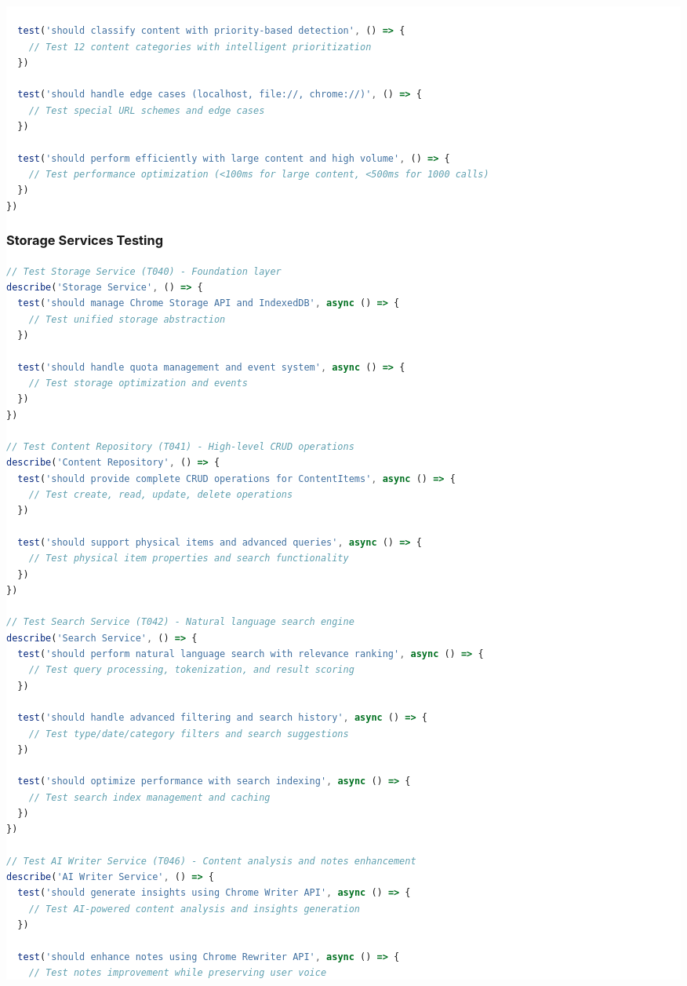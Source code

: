 ```javascript
  
  test('should classify content with priority-based detection', () => {
    // Test 12 content categories with intelligent prioritization
  })
  
  test('should handle edge cases (localhost, file://, chrome://)', () => {
    // Test special URL schemes and edge cases
  })
  
  test('should perform efficiently with large content and high volume', () => {
    // Test performance optimization (<100ms for large content, <500ms for 1000 calls)
  })
})
```

### Storage Services Testing

```javascript
// Test Storage Service (T040) - Foundation layer
describe('Storage Service', () => {
  test('should manage Chrome Storage API and IndexedDB', async () => {
    // Test unified storage abstraction
  })
  
  test('should handle quota management and event system', async () => {
    // Test storage optimization and events
  })
})

// Test Content Repository (T041) - High-level CRUD operations  
describe('Content Repository', () => {
  test('should provide complete CRUD operations for ContentItems', async () => {
    // Test create, read, update, delete operations
  })
  
  test('should support physical items and advanced queries', async () => {
    // Test physical item properties and search functionality
  })
})

// Test Search Service (T042) - Natural language search engine
describe('Search Service', () => {
  test('should perform natural language search with relevance ranking', async () => {
    // Test query processing, tokenization, and result scoring
  })
  
  test('should handle advanced filtering and search history', async () => {
    // Test type/date/category filters and search suggestions
  })
  
  test('should optimize performance with search indexing', async () => {
    // Test search index management and caching
  })
})

// Test AI Writer Service (T046) - Content analysis and notes enhancement
describe('AI Writer Service', () => {
  test('should generate insights using Chrome Writer API', async () => {
    // Test AI-powered content analysis and insights generation
  })
  
  test('should enhance notes using Chrome Rewriter API', async () => {
    // Test notes improvement while preserving user voice
```